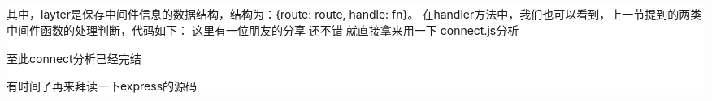 其中，layter是保存中间件信息的数据结构，结构为：{route: route, handle: fn}。
在handler方法中，我们也可以看到，上一节提到的两类中间件函数的处理判断，代码如下：
这里有一位朋友的分享  还不错 就直接拿来用一下
[connect.js分析](https://gist.github.com/luckydrq/6255046#file-proto-js)

至此connect分析已经完结


有时间了再来拜读一下express的源码









[TJ]:https://github.com/visionmedia
[express]:https://github.com/visionmedia/express
[connect]:https://github.com/senchalabs/connect


[TJ]: https://github.com/visionmedia
[express]: https://github.com/visionmedia/express